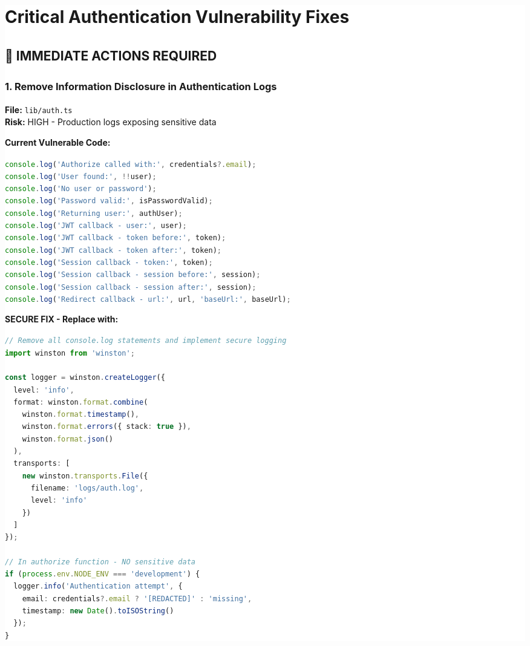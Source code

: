 # Critical Authentication Vulnerability Fixes

## 🔴 IMMEDIATE ACTIONS REQUIRED

### 1. Remove Information Disclosure in Authentication Logs

**File:** `lib/auth.ts`  
**Risk:** HIGH - Production logs exposing sensitive data

**Current Vulnerable Code:**
```typescript
console.log('Authorize called with:', credentials?.email);
console.log('User found:', !!user);
console.log('No user or password');
console.log('Password valid:', isPasswordValid);
console.log('Returning user:', authUser);
console.log('JWT callback - user:', user);
console.log('JWT callback - token before:', token);
console.log('JWT callback - token after:', token);
console.log('Session callback - token:', token);
console.log('Session callback - session before:', session);
console.log('Session callback - session after:', session);
console.log('Redirect callback - url:', url, 'baseUrl:', baseUrl);
```

**SECURE FIX - Replace with:**
```typescript
// Remove all console.log statements and implement secure logging
import winston from 'winston';

const logger = winston.createLogger({
  level: 'info',
  format: winston.format.combine(
    winston.format.timestamp(),
    winston.format.errors({ stack: true }),
    winston.format.json()
  ),
  transports: [
    new winston.transports.File({ 
      filename: 'logs/auth.log',
      level: 'info'
    })
  ]
});

// In authorize function - NO sensitive data
if (process.env.NODE_ENV === 'development') {
  logger.info('Authentication attempt', { 
    email: credentials?.email ? '[REDACTED]' : 'missing',
    timestamp: new Date().toISOString()
  });
}
```


  [key: string]: {